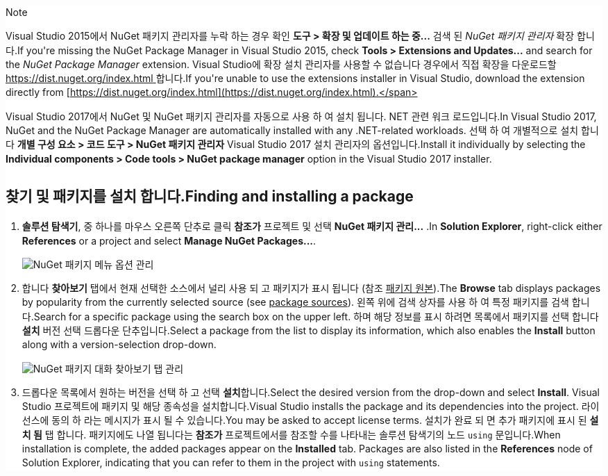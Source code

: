 > [!Note]
> <span data-ttu-id="5f8a3-114">Visual Studio 2015에서 NuGet 패키지 관리자를 누락 하는 경우 확인 **도구 > 확장 및 업데이트 하는 중...**  검색 된 *NuGet 패키지 관리자* 확장 합니다.</span><span class="sxs-lookup"><span data-stu-id="5f8a3-114">If you're missing the NuGet Package Manager in Visual Studio 2015, check **Tools > Extensions and Updates...** and search for the *NuGet Package Manager* extension.</span></span> <span data-ttu-id="5f8a3-115">Visual Studio에 확장 설치 관리자를 사용할 수 없습니다 경우에서 직접 확장을 다운로드할 [ https://dist.nuget.org/index.html ](https://dist.nuget.org/index.html)합니다.</span><span class="sxs-lookup"><span data-stu-id="5f8a3-115">If you're unable to use the extensions installer in Visual Studio, download the extension directly from [https://dist.nuget.org/index.html](https://dist.nuget.org/index.html).</span></span>
>
> <span data-ttu-id="5f8a3-116">Visual Studio 2017에서 NuGet 및 NuGet 패키지 관리자를 자동으로 사용 하 여 설치 됩니다. NET 관련 워크 로드입니다.</span><span class="sxs-lookup"><span data-stu-id="5f8a3-116">In Visual Studio 2017, NuGet and the NuGet Package Manager are automatically installed with any .NET-related workloads.</span></span> <span data-ttu-id="5f8a3-117">선택 하 여 개별적으로 설치 합니다 **개별 구성 요소 > 코드 도구 > NuGet 패키지 관리자** Visual Studio 2017 설치 관리자의 옵션입니다.</span><span class="sxs-lookup"><span data-stu-id="5f8a3-117">Install it individually by selecting the **Individual components > Code tools > NuGet package manager** option in the Visual Studio 2017 installer.</span></span>

## <a name="finding-and-installing-a-package"></a><span data-ttu-id="5f8a3-118">찾기 및 패키지를 설치 합니다.</span><span class="sxs-lookup"><span data-stu-id="5f8a3-118">Finding and installing a package</span></span>

1. <span data-ttu-id="5f8a3-119">**솔루션 탐색기**, 중 하나를 마우스 오른쪽 단추로 클릭 **참조가** 프로젝트 및 선택 **NuGet 패키지 관리...** .</span><span class="sxs-lookup"><span data-stu-id="5f8a3-119">In **Solution Explorer**, right-click either **References**  or a project and select **Manage NuGet Packages...**.</span></span>

    ![NuGet 패키지 메뉴 옵션 관리](media/ManagePackagesUICommand.png)

1. <span data-ttu-id="5f8a3-121">합니다 **찾아보기** 탭에서 현재 선택한 소스에서 널리 사용 되 고 패키지가 표시 됩니다 (참조 [패키지 원본](#package-sources)).</span><span class="sxs-lookup"><span data-stu-id="5f8a3-121">The **Browse** tab displays packages by popularity from the currently selected source (see [package sources](#package-sources)).</span></span> <span data-ttu-id="5f8a3-122">왼쪽 위에 검색 상자를 사용 하 여 특정 패키지를 검색 합니다.</span><span class="sxs-lookup"><span data-stu-id="5f8a3-122">Search for a specific package using the search box on the upper left.</span></span> <span data-ttu-id="5f8a3-123">하며 해당 정보를 표시 하려면 목록에서 패키지를 선택 합니다 **설치** 버전 선택 드롭다운 단추입니다.</span><span class="sxs-lookup"><span data-stu-id="5f8a3-123">Select a package from the list to display its information, which also enables the **Install** button along with a version-selection drop-down.</span></span>

    ![NuGet 패키지 대화 찾아보기 탭 관리](media/Search.png)

1. <span data-ttu-id="5f8a3-125">드롭다운 목록에서 원하는 버전을 선택 하 고 선택 **설치**합니다.</span><span class="sxs-lookup"><span data-stu-id="5f8a3-125">Select the desired version from the drop-down and select **Install**.</span></span> <span data-ttu-id="5f8a3-126">Visual Studio 프로젝트에 패키지 및 해당 종속성을 설치합니다.</span><span class="sxs-lookup"><span data-stu-id="5f8a3-126">Visual Studio installs the package and its dependencies into the project.</span></span> <span data-ttu-id="5f8a3-127">라이선스에 동의 하 라는 메시지가 표시 될 수 있습니다.</span><span class="sxs-lookup"><span data-stu-id="5f8a3-127">You may be asked to accept license terms.</span></span> <span data-ttu-id="5f8a3-128">설치가 완료 되 면 추가 패키지에 표시 된 **설치 됨** 탭 합니다. 패키지에도 나열 됩니다는 **참조가** 프로젝트에서를 참조할 수를 나타내는 솔루션 탐색기의 노드 `using` 문입니다.</span><span class="sxs-lookup"><span data-stu-id="5f8a3-128">When installation is complete, the added packages appear on the **Installed** tab. Packages are also listed in the **References** node of Solution Explorer, indicating that you can refer to them in the project with `using` statements.</span></span>
